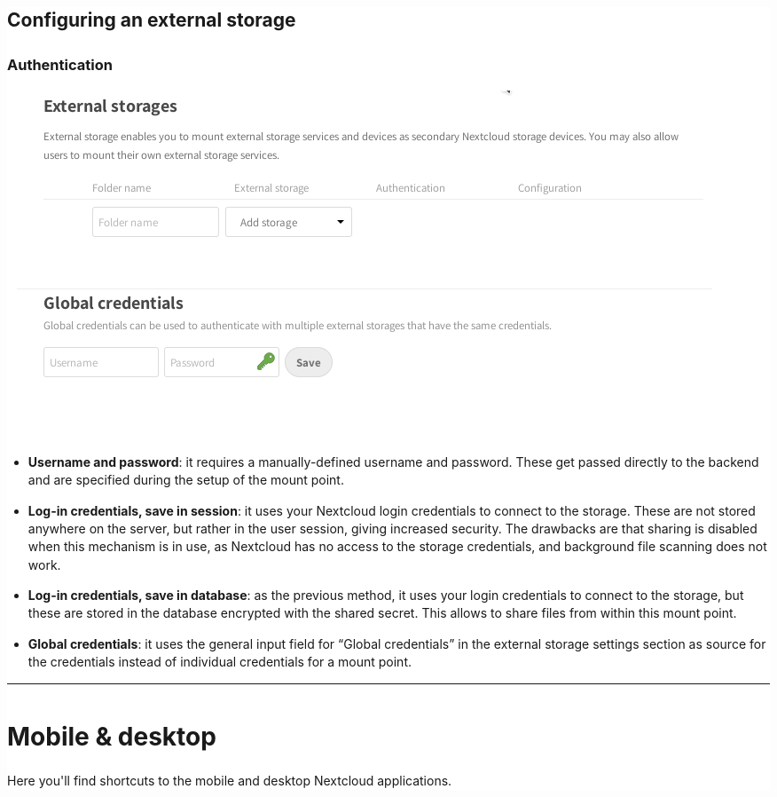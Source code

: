 ## Configuring an external storage

### Authentication
![](en/external_storage_auth.gif)

- **Username and password**: it requires a manually-defined username and password. These get passed directly to the backend and are specified during the setup of the mount point.

- **Log-in credentials, save in session**: it uses your Nextcloud login credentials to connect to the storage. These are not stored anywhere on the server, but rather in the user session, giving increased security. The drawbacks are that sharing is disabled when this mechanism is in use, as Nextcloud has no access to the storage credentials, and background file scanning does not work.

- **Log-in credentials, save in database**: as the previous method, it uses your login credentials to connect to the storage, but these are stored in the database encrypted with the shared secret. This allows to share files from within this mount point.

- **Global credentials**: it uses the general input field for “Global credentials” in the external storage settings section as source for the credentials instead of individual credentials for a mount point.

----
# Mobile & desktop
Here you'll find shortcuts to the mobile and desktop Nextcloud applications.
